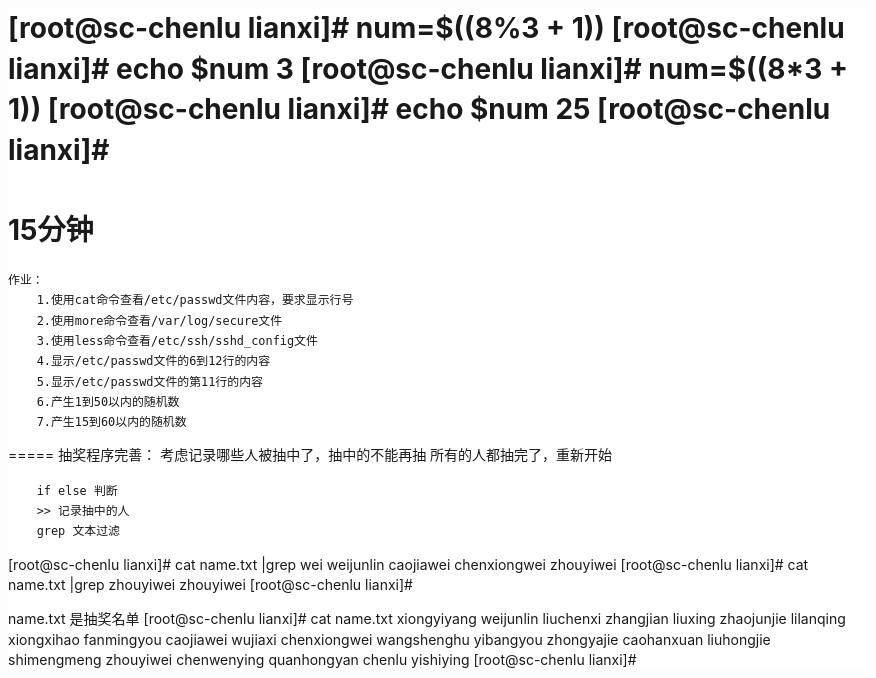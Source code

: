 [root@sc-chenlu lianxi]# num=$((8%3 + 1))
[root@sc-chenlu lianxi]# echo $num
3
[root@sc-chenlu lianxi]# num=$((8*3 + 1))
[root@sc-chenlu lianxi]# echo $num
25
[root@sc-chenlu lianxi]#
===
15分钟
===
	作业：
		1.使用cat命令查看/etc/passwd文件内容，要求显示行号
		2.使用more命令查看/var/log/secure文件
		3.使用less命令查看/etc/ssh/sshd_config文件
		4.显示/etc/passwd文件的6到12行的内容
		5.显示/etc/passwd文件的第11行的内容
		6.产生1到50以内的随机数
		7.产生15到60以内的随机数
=====
	抽奖程序完善：
		考虑记录哪些人被抽中了，抽中的不能再抽
		所有的人都抽完了，重新开始

		if else 判断
		>> 记录抽中的人
		grep 文本过滤

[root@sc-chenlu lianxi]# cat name.txt |grep wei
weijunlin
caojiawei
chenxiongwei
zhouyiwei
[root@sc-chenlu lianxi]# cat name.txt |grep zhouyiwei
zhouyiwei
[root@sc-chenlu lianxi]#


name.txt 是抽奖名单
[root@sc-chenlu lianxi]# cat name.txt
xiongyiyang
weijunlin
liuchenxi
zhangjian
liuxing
zhaojunjie
lilanqing
xiongxihao
fanmingyou
caojiawei
wujiaxi
chenxiongwei
wangshenghu
yibangyou
zhongyajie
caohanxuan
liuhongjie
shimengmeng
zhouyiwei
chenwenying
quanhongyan
chenlu
yishiying
[root@sc-chenlu lianxi]#
